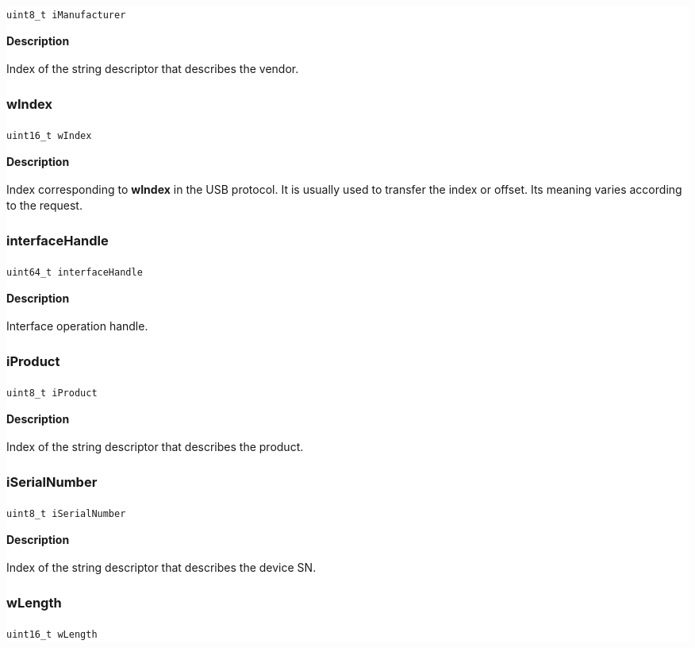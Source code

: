 
```
uint8_t iManufacturer
```

**Description**

Index of the string descriptor that describes the vendor.


### wIndex


```
uint16_t wIndex
```

**Description**

Index corresponding to **wIndex** in the USB protocol. It is usually used to transfer the index or offset. Its meaning varies according to the request. 


### interfaceHandle


```
uint64_t interfaceHandle
```

**Description**

Interface operation handle.


### iProduct


```
uint8_t iProduct
```

**Description**

Index of the string descriptor that describes the product.


### iSerialNumber


```
uint8_t iSerialNumber
```

**Description**

Index of the string descriptor that describes the device SN.


### wLength


```
uint16_t wLength
```
